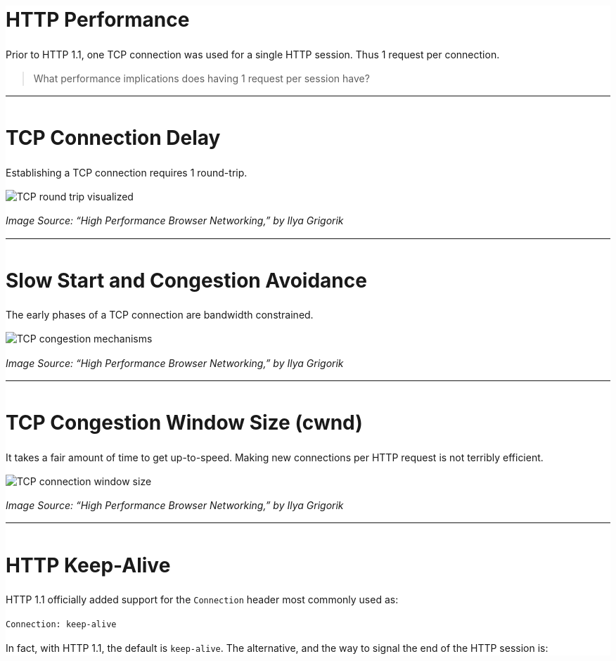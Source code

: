 
# HTTP Performance

Prior to HTTP 1.1, one TCP connection was used for a single HTTP session. Thus
1 request per connection.

> What performance implications does having 1 request per session have?

---

# TCP Connection Delay

Establishing a TCP connection requires 1 round-trip.

![TCP round trip visualized](img/tcp_round_trip.png)

_Image Source: “High Performance Browser Networking,” by Ilya Grigorik_

---

# Slow Start and Congestion Avoidance

The early phases of a TCP connection are bandwidth constrained.

![TCP congestion mechanisms](img/tcp_congestion.png)

_Image Source: “High Performance Browser Networking,” by Ilya Grigorik_

---

# TCP Congestion Window Size (cwnd)

It takes a fair amount of time to get up-to-speed. Making new connections per
HTTP request is not terribly efficient.

![TCP connection window size](img/tcp_cwnd.png)

_Image Source: “High Performance Browser Networking,” by Ilya Grigorik_

---

# HTTP Keep-Alive

HTTP 1.1 officially added support for the `Connection` header most commonly
used as:

`Connection: keep-alive`

In fact, with HTTP 1.1, the default is `keep-alive`. The alternative, and the
way to signal the end of the HTTP session is:
